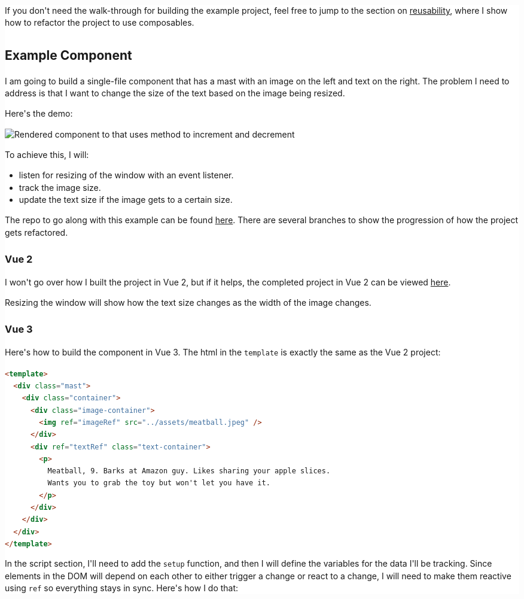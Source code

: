 If you don't need the walk-through for building the example project, feel free to jump to the section on [reusability](#reusability-in-the-composition-api), where I show how to refactor the project to use composables.

## Example Component

I am going to build a single-file component that has a mast with an image on the left and text on the right. The problem I need to address is that I want to change the size of the text based on the image being resized.

Here's the demo:

![Rendered component to that uses method to increment and decrement](https://res.cloudinary.com/deepgram/image/upload/v1645128984/blog/2022/02/diving-into-vue-3-reusability-with-composables/demo.gif)

To achieve this, I will:

*   listen for resizing of the window with an event listener.
*   track the image size.
*   update the text size if the image gets to a certain size.

The repo to go along with this example can be found [here](https://github.com/deepgram-devs/vue-reusability-with-composables/tree/main/src). There are several branches to show the progression of how the project gets refactored.

### Vue 2

I won't go over how I built the project in Vue 2, but if it helps, the completed project in Vue 2 can be viewed [here](https://stackblitz.com/edit/vue2-vue-cli-vnp6kn?file=src/components/Mast.vue).

Resizing the window will show how the text size changes as the width of the image changes.

### Vue 3

Here's how to build the component in Vue 3. The html in the `template` is exactly the same as the Vue 2 project:

```html
<template>
  <div class="mast">
    <div class="container">
      <div class="image-container">
        <img ref="imageRef" src="../assets/meatball.jpeg" />
      </div>
      <div ref="textRef" class="text-container">
        <p>
          Meatball, 9. Barks at Amazon guy. Likes sharing your apple slices.
          Wants you to grab the toy but won't let you have it.
        </p>
      </div>
    </div>
  </div>
</template>
```

In the script section, I'll need to add the `setup` function, and then I will define the variables for the data I'll be tracking. Since elements in the DOM will depend on each other to either trigger a change or react to a change, I will need to make them reactive using `ref` so everything stays in sync. Here's how I do that:

